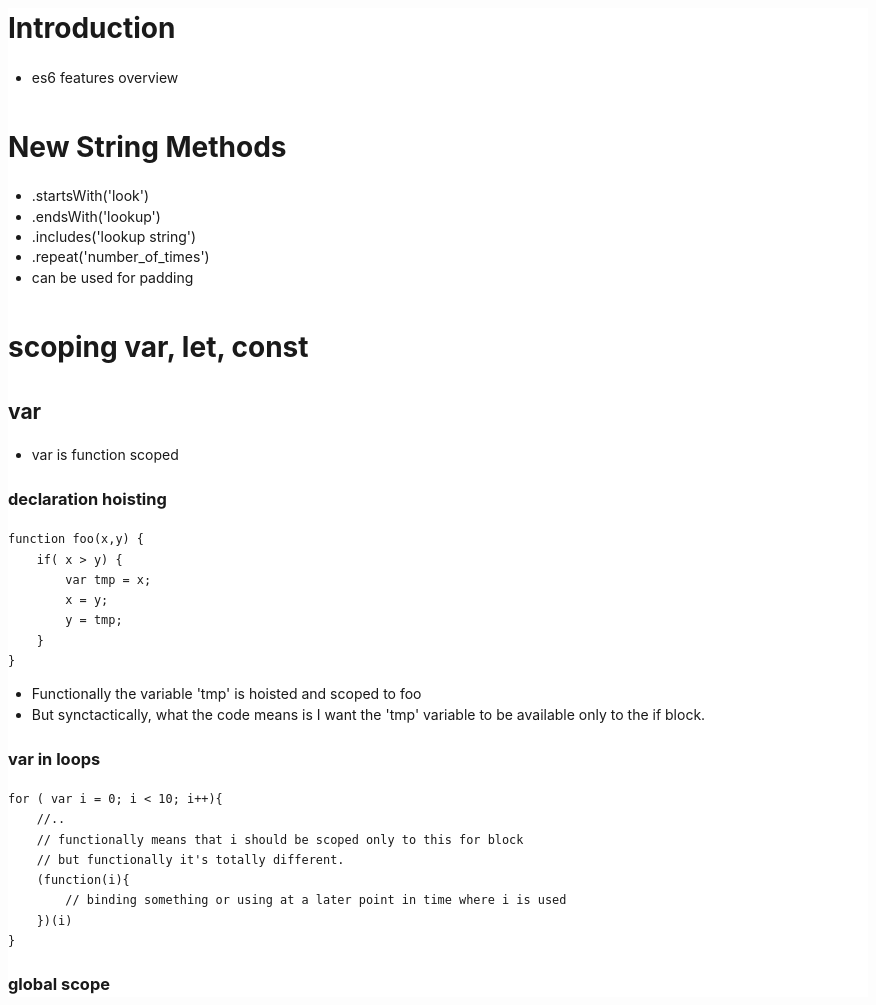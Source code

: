 

# Introduction

- es6 features overview

# New String Methods

- .startsWith('look')
- .endsWith('lookup')
- .includes('lookup string')
- .repeat('number_of_times')
- can be used for padding

# scoping var, let, const

## var

- var is function scoped 

### declaration hoisting

```
function foo(x,y) {
	if( x > y) {
		var tmp = x;
		x = y;
		y = tmp;
	}
}
```

- Functionally the variable 'tmp' is hoisted and scoped to foo
- But synctactically, what the code means is I want the 'tmp' variable to be available only to the if block.

### var in loops

```
for ( var i = 0; i < 10; i++){
	//..
	// functionally means that i should be scoped only to this for block
	// but functionally it's totally different.
	(function(i){
		// binding something or using at a later point in time where i is used
	})(i)
}
```

### global scope
